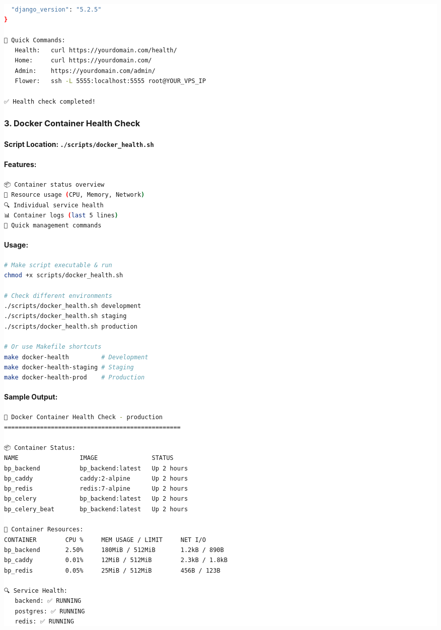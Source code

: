 ```bash
  "django_version": "5.2.5"
}

🎯 Quick Commands:
   Health:   curl https://yourdomain.com/health/
   Home:     curl https://yourdomain.com/
   Admin:    https://yourdomain.com/admin/
   Flower:   ssh -L 5555:localhost:5555 root@YOUR_VPS_IP

✅ Health check completed!
```

### 3. Docker Container Health Check

#### **Script Location:** `./scripts/docker_health.sh`

#### **Features:**
```bash
📦 Container status overview
💾 Resource usage (CPU, Memory, Network)
🔍 Individual service health
📊 Container logs (last 5 lines)
🎯 Quick management commands
```

#### **Usage:**
```bash
# Make script executable & run
chmod +x scripts/docker_health.sh

# Check different environments
./scripts/docker_health.sh development
./scripts/docker_health.sh staging
./scripts/docker_health.sh production

# Or use Makefile shortcuts
make docker-health         # Development
make docker-health-staging # Staging
make docker-health-prod    # Production
```

#### **Sample Output:**
```bash
🐳 Docker Container Health Check - production
=================================================

📦 Container Status:
NAME                 IMAGE               STATUS
bp_backend           bp_backend:latest   Up 2 hours
bp_caddy             caddy:2-alpine      Up 2 hours  
bp_redis             redis:7-alpine      Up 2 hours
bp_celery            bp_backend:latest   Up 2 hours
bp_celery_beat       bp_backend:latest   Up 2 hours

💾 Container Resources:
CONTAINER        CPU %     MEM USAGE / LIMIT     NET I/O
bp_backend       2.50%     180MiB / 512MiB       1.2kB / 890B
bp_caddy         0.01%     12MiB / 512MiB        2.3kB / 1.8kB
bp_redis         0.05%     25MiB / 512MiB        456B / 123B

🔍 Service Health:
   backend: ✅ RUNNING
   postgres: ✅ RUNNING
   redis: ✅ RUNNING
```